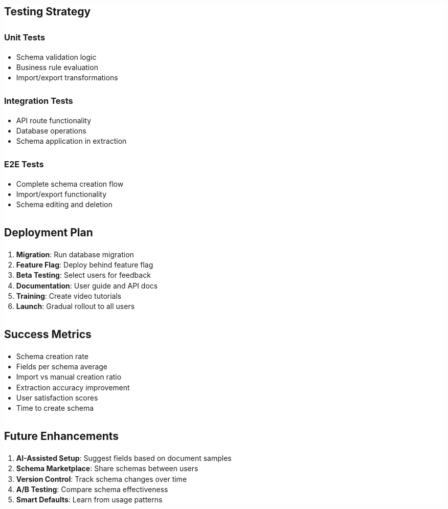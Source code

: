 ## Testing Strategy

### Unit Tests
- Schema validation logic
- Business rule evaluation
- Import/export transformations

### Integration Tests
- API route functionality
- Database operations
- Schema application in extraction

### E2E Tests
- Complete schema creation flow
- Import/export functionality
- Schema editing and deletion

## Deployment Plan

1. **Migration**: Run database migration
2. **Feature Flag**: Deploy behind feature flag
3. **Beta Testing**: Select users for feedback
4. **Documentation**: User guide and API docs
5. **Training**: Create video tutorials
6. **Launch**: Gradual rollout to all users

## Success Metrics

- Schema creation rate
- Fields per schema average
- Import vs manual creation ratio
- Extraction accuracy improvement
- User satisfaction scores
- Time to create schema

## Future Enhancements

1. **AI-Assisted Setup**: Suggest fields based on document samples
2. **Schema Marketplace**: Share schemas between users
3. **Version Control**: Track schema changes over time
4. **A/B Testing**: Compare schema effectiveness
5. **Smart Defaults**: Learn from usage patterns
